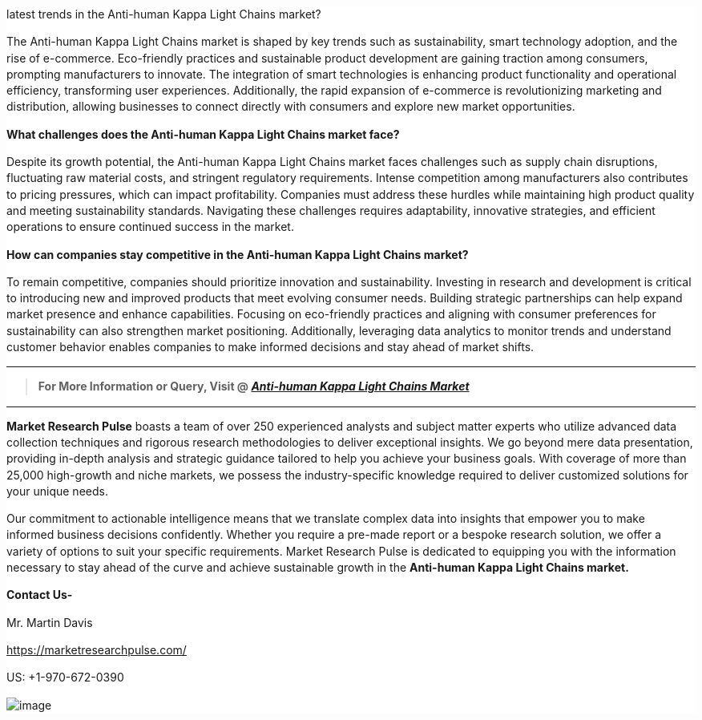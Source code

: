 latest trends in the Anti-human Kappa Light Chains market?</strong></p><p>The Anti-human Kappa Light Chains market is shaped by key trends such as sustainability, smart technology adoption, and the rise of e-commerce. Eco-friendly practices and sustainable product development are gaining traction among consumers, prompting manufacturers to innovate. The integration of smart technologies is enhancing product functionality and operational efficiency, transforming user experiences. Additionally, the rapid expansion of e-commerce is revolutionizing marketing and distribution, allowing businesses to connect directly with consumers and explore new market opportunities.</p><p><strong>What challenges does the Anti-human Kappa Light Chains market face?</strong></p><p>Despite its growth potential, the Anti-human Kappa Light Chains market faces challenges such as supply chain disruptions, fluctuating raw material costs, and stringent regulatory requirements. Intense competition among manufacturers also contributes to pricing pressures, which can impact profitability. Companies must address these hurdles while maintaining high product quality and meeting sustainability standards. Navigating these challenges requires adaptability, innovative strategies, and efficient operations to ensure continued success in the market.</p><p><strong>How can companies stay competitive in the Anti-human Kappa Light Chains market?</strong></p><p>To remain competitive, companies should prioritize innovation and sustainability. Investing in research and development is critical to introducing new and improved products that meet evolving consumer needs. Building strategic partnerships can help expand market presence and enhance capabilities. Focusing on eco-friendly practices and aligning with consumer preferences for sustainability can also strengthen market positioning. Additionally, leveraging data analytics to monitor trends and understand customer behavior enables companies to make informed decisions and stay ahead of market shifts.</p><hr /><blockquote><p><strong>For More Information or Query, Visit @&nbsp;<em><a href="https://marketresearchpulse.com/report/105659/anti-human-kappa-light-chains-market?utm_source=Linkedin&utm_medium=0115">Anti-human Kappa Light Chains Market</a></em></strong></p></blockquote><hr /><p><strong>Market Research Pulse</strong> boasts a team of over 250 experienced analysts and subject matter experts who utilize advanced data collection techniques and rigorous research methodologies to deliver exceptional insights. We go beyond mere data presentation, providing in-depth analysis and strategic guidance tailored to help you achieve your business goals. With coverage of more than 25,000 high-growth and niche markets, we possess the industry-specific knowledge required to deliver customized solutions for your unique needs.</p><p>Our commitment to actionable intelligence means that we translate complex data into insights that empower you to make informed business decisions confidently. Whether you require a pre-made report or a bespoke research solution, we offer a variety of options to suit your specific requirements. Market Research Pulse is dedicated to equipping you with the information necessary to stay ahead of the curve and achieve sustainable growth in the <strong>Anti-human Kappa Light Chains market.</strong></p><p><strong>Contact Us-</strong></p><p>Mr. Martin Davis</p><p>https://marketresearchpulse.com/</p><p>US: +1-970-672-0390</p>
![image](https://github.com/user-attachments/assets/657cb5a5-00bf-4f9d-8fca-dc9c382fef17)
